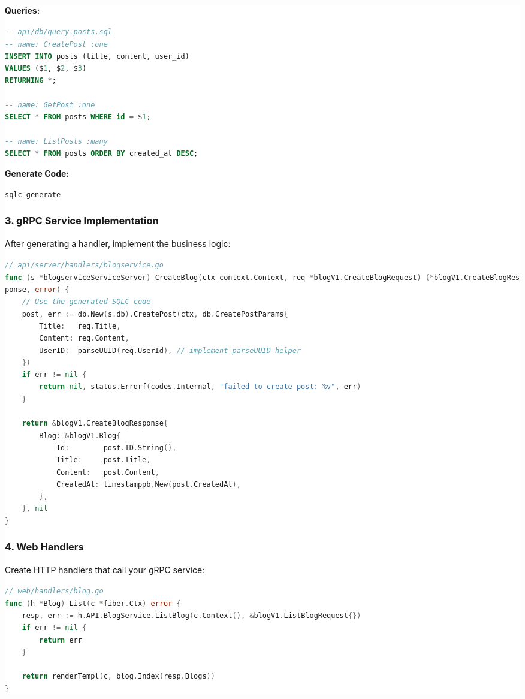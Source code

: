 **Queries:**
```sql
-- api/db/query.posts.sql
-- name: CreatePost :one
INSERT INTO posts (title, content, user_id)
VALUES ($1, $2, $3)
RETURNING *;

-- name: GetPost :one
SELECT * FROM posts WHERE id = $1;

-- name: ListPosts :many
SELECT * FROM posts ORDER BY created_at DESC;
```

**Generate Code:**
```bash
sqlc generate
```

### 3. gRPC Service Implementation

After generating a handler, implement the business logic:

```go
// api/server/handlers/blogservice.go
func (s *blogserviceServiceServer) CreateBlog(ctx context.Context, req *blogV1.CreateBlogRequest) (*blogV1.CreateBlogResponse, error) {
    // Use the generated SQLC code
    post, err := db.New(s.db).CreatePost(ctx, db.CreatePostParams{
        Title:   req.Title,
        Content: req.Content,
        UserID:  parseUUID(req.UserId), // implement parseUUID helper
    })
    if err != nil {
        return nil, status.Errorf(codes.Internal, "failed to create post: %v", err)
    }
    
    return &blogV1.CreateBlogResponse{
        Blog: &blogV1.Blog{
            Id:        post.ID.String(),
            Title:     post.Title,
            Content:   post.Content,
            CreatedAt: timestamppb.New(post.CreatedAt),
        },
    }, nil
}
```

### 4. Web Handlers

Create HTTP handlers that call your gRPC service:

```go
// web/handlers/blog.go
func (h *Blog) List(c *fiber.Ctx) error {
    resp, err := h.API.BlogService.ListBlog(c.Context(), &blogV1.ListBlogRequest{})
    if err != nil {
        return err
    }
    
    return renderTempl(c, blog.Index(resp.Blogs))
}
```
